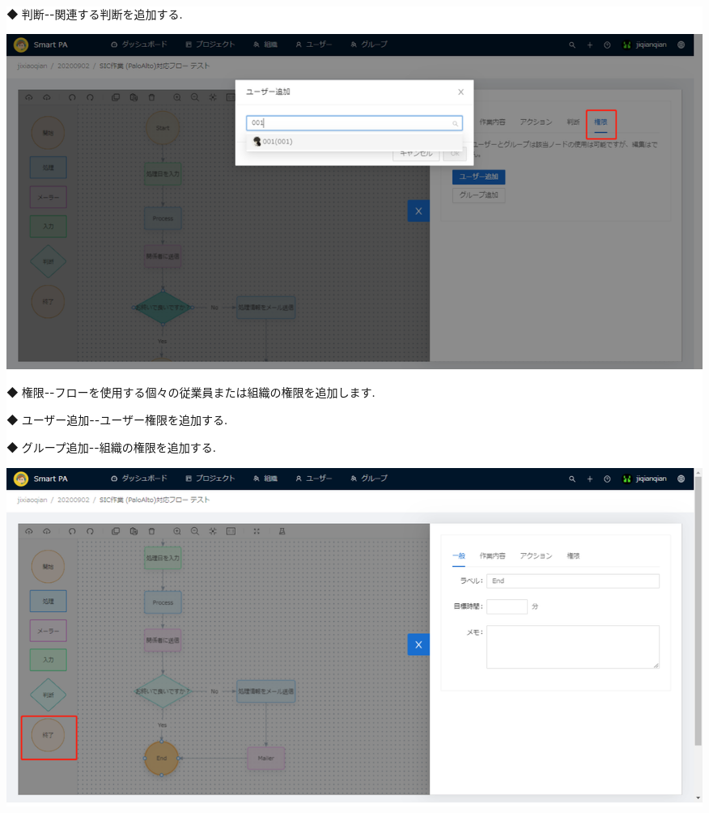 ◆ 判断--関連する判断を追加する.

![3-3.1.2.2-3-35](./images/3-3.1.2.2-3-35.png)

◆ 権限--フローを使用する個々の従業員または組織の権限を追加します.

◆ ユーザー追加--ユーザー権限を追加する.

◆ グループ追加--組織の権限を追加する.

![3-3.1.2.2-3-36](./images/3-3.1.2.2-3-36.png)
